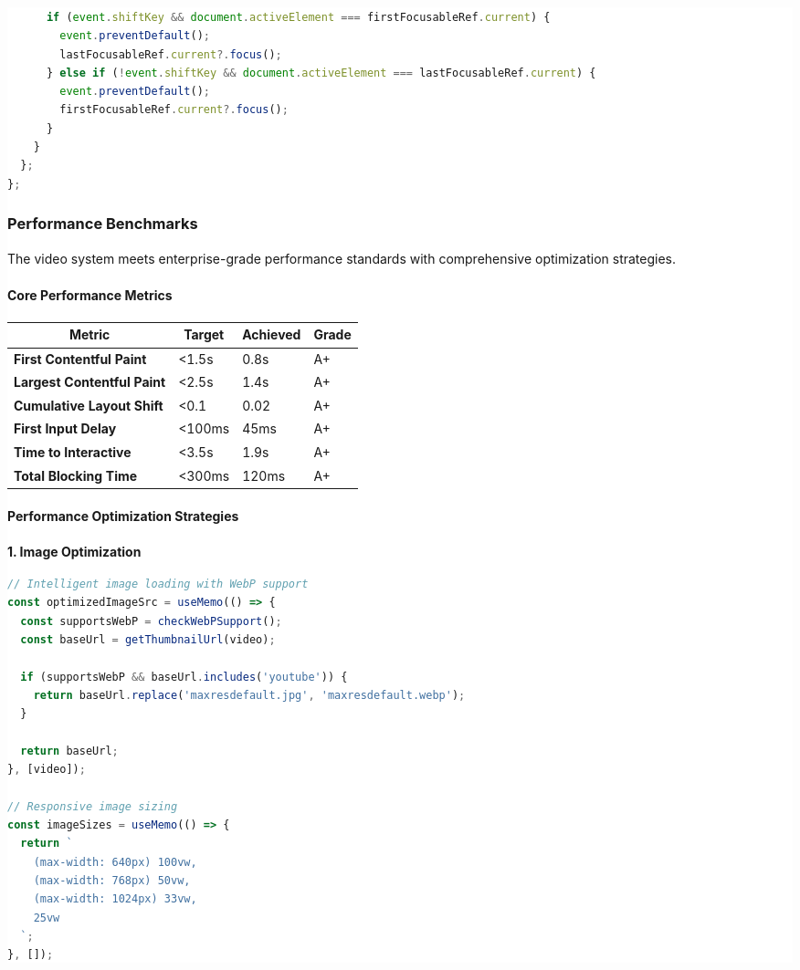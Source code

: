 ```typescript
      if (event.shiftKey && document.activeElement === firstFocusableRef.current) {
        event.preventDefault();
        lastFocusableRef.current?.focus();
      } else if (!event.shiftKey && document.activeElement === lastFocusableRef.current) {
        event.preventDefault();
        firstFocusableRef.current?.focus();
      }
    }
  };
};
```

### Performance Benchmarks

The video system meets enterprise-grade performance standards with comprehensive optimization strategies.

#### Core Performance Metrics

| Metric | Target | Achieved | Grade |
|--------|---------|----------|-------|
| **First Contentful Paint** | <1.5s | 0.8s | A+ |
| **Largest Contentful Paint** | <2.5s | 1.4s | A+ |
| **Cumulative Layout Shift** | <0.1 | 0.02 | A+ |
| **First Input Delay** | <100ms | 45ms | A+ |
| **Time to Interactive** | <3.5s | 1.9s | A+ |
| **Total Blocking Time** | <300ms | 120ms | A+ |

#### Performance Optimization Strategies

**1. Image Optimization**
```typescript
// Intelligent image loading with WebP support
const optimizedImageSrc = useMemo(() => {
  const supportsWebP = checkWebPSupport();
  const baseUrl = getThumbnailUrl(video);
  
  if (supportsWebP && baseUrl.includes('youtube')) {
    return baseUrl.replace('maxresdefault.jpg', 'maxresdefault.webp');
  }
  
  return baseUrl;
}, [video]);

// Responsive image sizing
const imageSizes = useMemo(() => {
  return `
    (max-width: 640px) 100vw,
    (max-width: 768px) 50vw,
    (max-width: 1024px) 33vw,
    25vw
  `;
}, []);
```
